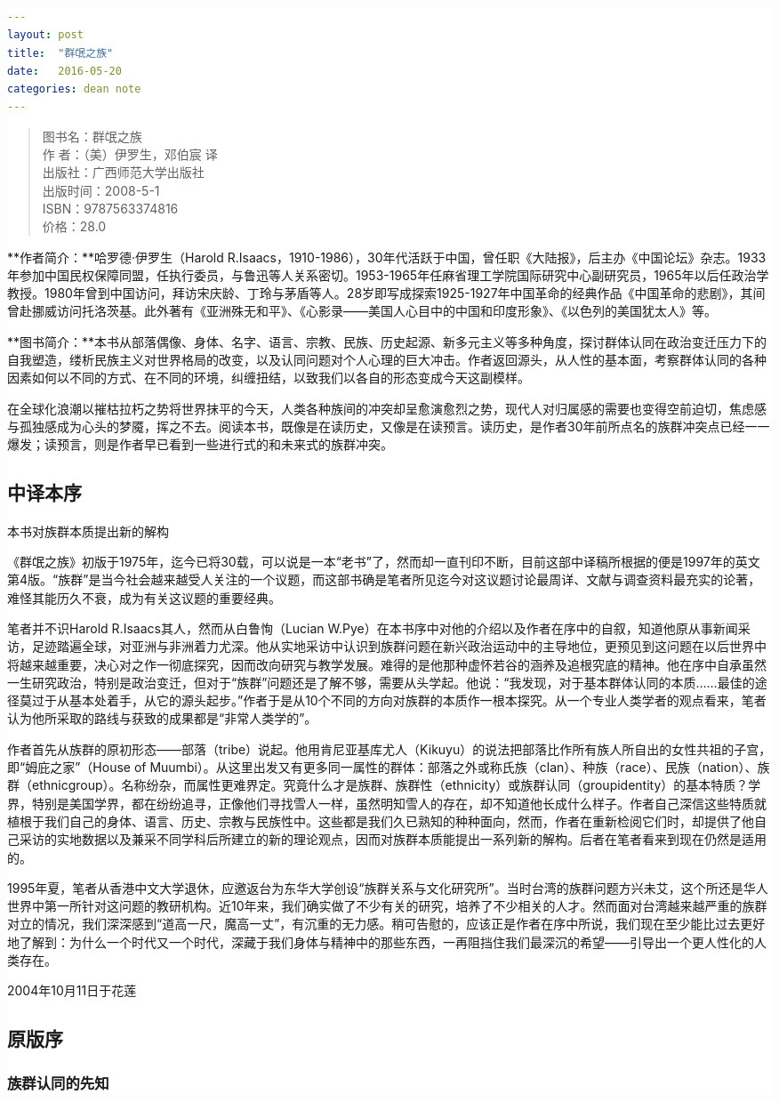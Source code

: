 ```yaml
---
layout: post
title:  "群氓之族"
date:   2016-05-20
categories: dean note
---
```


> 图书名：群氓之族  
> 作  者：（美）伊罗生，邓伯宸  译  
出版社：广西师范大学出版社  
出版时间：2008-5-1  
ISBN：9787563374816  
价格：28.0  

**作者简介：**哈罗德·伊罗生（Harold R.Isaacs，1910-1986），30年代活跃于中国，曾任职《大陆报》，后主办《中国论坛》杂志。1933年参加中国民权保障同盟，任执行委员，与鲁迅等人关系密切。1953-1965年任麻省理工学院国际研究中心副研究员，1965年以后任政治学教授。1980年曾到中国访问，拜访宋庆龄、丁玲与茅盾等人。28岁即写成探索1925-1927年中国革命的经典作品《中国革命的悲剧》，其间曾赴挪威访问托洛茨基。此外著有《亚洲殊无和平》、《心影录——美国人心目中的中国和印度形象》、《以色列的美国犹太人》等。

**图书简介：**本书从部落偶像、身体、名字、语言、宗教、民族、历史起源、新多元主义等多种角度，探讨群体认同在政治变迁压力下的自我塑造，缕析民族主义对世界格局的改变，以及认同问题对个人心理的巨大冲击。作者返回源头，从人性的基本面，考察群体认同的各种因素如何以不同的方式、在不同的环境，纠缠扭结，以致我们以各自的形态变成今天这副模样。

在全球化浪潮以摧枯拉朽之势将世界抹平的今天，人类各种族间的冲突却呈愈演愈烈之势，现代人对归属感的需要也变得空前迫切，焦虑感与孤独感成为心头的梦魇，挥之不去。阅读本书，既像是在读历史，又像是在读预言。读历史，是作者30年前所点名的族群冲突点已经一一爆发；读预言，则是作者早已看到一些进行式的和未来式的族群冲突。


## 中译本序

本书对族群本质提出新的解构

《群氓之族》初版于1975年，迄今已将30载，可以说是一本“老书”了，然而却一直刊印不断，目前这部中译稿所根据的便是1997年的英文第4版。“族群”是当今社会越来越受人关注的一个议题，而这部书确是笔者所见迄今对这议题讨论最周详、文献与调查资料最充实的论著，难怪其能历久不衰，成为有关这议题的重要经典。

笔者并不识Harold R.Isaacs其人，然而从白鲁恂（Lucian W.Pye）在本书序中对他的介绍以及作者在序中的自叙，知道他原从事新闻采访，足迹踏遍全球，对亚洲与非洲着力尤深。他从实地采访中认识到族群问题在新兴政治运动中的主导地位，更预见到这问题在以后世界中将越来越重要，决心对之作一彻底探究，因而改向研究与教学发展。难得的是他那种虚怀若谷的涵养及追根究底的精神。他在序中自承虽然一生研究政治，特别是政治变迁，但对于“族群”问题还是了解不够，需要从头学起。他说：“我发现，对于基本群体认同的本质……最佳的途径莫过于从基本处着手，从它的源头起步。”作者于是从10个不同的方向对族群的本质作一根本探究。从一个专业人类学者的观点看来，笔者认为他所采取的路线与获致的成果都是“非常人类学的”。

作者首先从族群的原初形态——部落（tribe）说起。他用肯尼亚基库尤人（Kikuyu）的说法把部落比作所有族人所自出的女性共祖的子宫，即“姆庇之家”（House of Muumbi）。从这里出发又有更多同一属性的群体：部落之外或称氏族（clan）、种族（race）、民族（nation）、族群（ethnicgroup）。名称纷杂，而属性更难界定。究竟什么才是族群、族群性（ethnicity）或族群认同（groupidentity）的基本特质？学界，特别是美国学界，都在纷纷追寻，正像他们寻找雪人一样，虽然明知雪人的存在，却不知道他长成什么样子。作者自己深信这些特质就植根于我们自己的身体、语言、历史、宗教与民族性中。这些都是我们久已熟知的种种面向，然而，作者在重新检阅它们时，却提供了他自己采访的实地数据以及兼采不同学科后所建立的新的理论观点，因而对族群本质能提出一系列新的解构。后者在笔者看来到现在仍然是适用的。

1995年夏，笔者从香港中文大学退休，应邀返台为东华大学创设“族群关系与文化研究所”。当时台湾的族群问题方兴未艾，这个所还是华人世界中第一所针对这问题的教研机构。近10年来，我们确实做了不少有关的研究，培养了不少相关的人才。然而面对台湾越来越严重的族群对立的情况，我们深深感到“道高一尺，魔高一丈”，有沉重的无力感。稍可告慰的，应该正是作者在序中所说，我们现在至少能比过去更好地了解到：为什么一个时代又一个时代，深藏于我们身体与精神中的那些东西，一再阻挡住我们最深沉的希望——引导出一个更人性化的人类存在。

2004年10月11日于花莲

## 原版序

### 族群认同的先知
